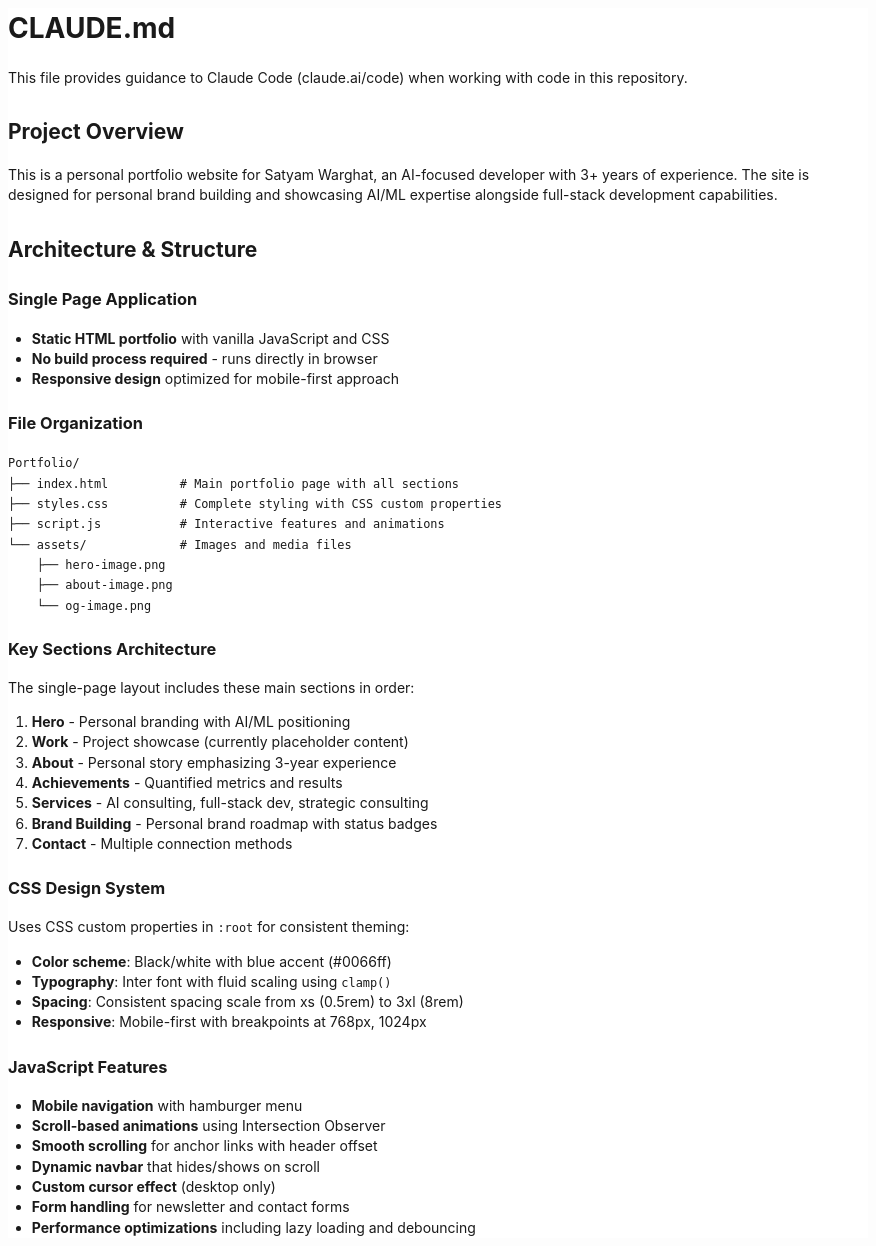 # CLAUDE.md

This file provides guidance to Claude Code (claude.ai/code) when working with code in this repository.

## Project Overview

This is a personal portfolio website for Satyam Warghat, an AI-focused developer with 3+ years of experience. The site is designed for personal brand building and showcasing AI/ML expertise alongside full-stack development capabilities.

## Architecture & Structure

### Single Page Application
- **Static HTML portfolio** with vanilla JavaScript and CSS
- **No build process required** - runs directly in browser
- **Responsive design** optimized for mobile-first approach

### File Organization
```
Portfolio/
├── index.html          # Main portfolio page with all sections
├── styles.css          # Complete styling with CSS custom properties
├── script.js           # Interactive features and animations
└── assets/             # Images and media files
    ├── hero-image.png
    ├── about-image.png
    └── og-image.png
```

### Key Sections Architecture
The single-page layout includes these main sections in order:
1. **Hero** - Personal branding with AI/ML positioning
2. **Work** - Project showcase (currently placeholder content)
3. **About** - Personal story emphasizing 3-year experience 
4. **Achievements** - Quantified metrics and results
5. **Services** - AI consulting, full-stack dev, strategic consulting
6. **Brand Building** - Personal brand roadmap with status badges
7. **Contact** - Multiple connection methods

### CSS Design System
Uses CSS custom properties in `:root` for consistent theming:
- **Color scheme**: Black/white with blue accent (#0066ff)
- **Typography**: Inter font with fluid scaling using `clamp()`
- **Spacing**: Consistent spacing scale from xs (0.5rem) to 3xl (8rem)
- **Responsive**: Mobile-first with breakpoints at 768px, 1024px

### JavaScript Features
- **Mobile navigation** with hamburger menu
- **Scroll-based animations** using Intersection Observer
- **Smooth scrolling** for anchor links with header offset
- **Dynamic navbar** that hides/shows on scroll
- **Custom cursor effect** (desktop only)
- **Form handling** for newsletter and contact forms
- **Performance optimizations** including lazy loading and debouncing
